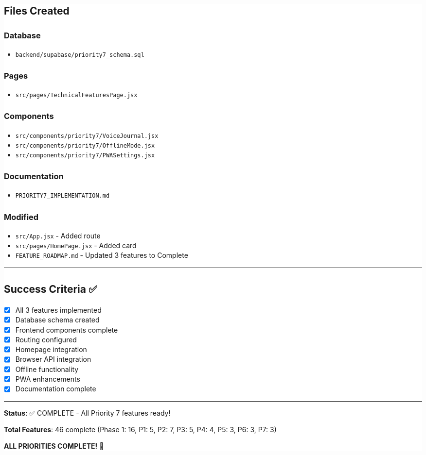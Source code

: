 
## Files Created

### Database
- `backend/supabase/priority7_schema.sql`

### Pages
- `src/pages/TechnicalFeaturesPage.jsx`

### Components
- `src/components/priority7/VoiceJournal.jsx`
- `src/components/priority7/OfflineMode.jsx`
- `src/components/priority7/PWASettings.jsx`

### Documentation
- `PRIORITY7_IMPLEMENTATION.md`

### Modified
- `src/App.jsx` - Added route
- `src/pages/HomePage.jsx` - Added card
- `FEATURE_ROADMAP.md` - Updated 3 features to Complete

---

## Success Criteria ✅

- [x] All 3 features implemented
- [x] Database schema created
- [x] Frontend components complete
- [x] Routing configured
- [x] Homepage integration
- [x] Browser API integration
- [x] Offline functionality
- [x] PWA enhancements
- [x] Documentation complete

---

**Status**: ✅ COMPLETE - All Priority 7 features ready!

**Total Features**: 46 complete (Phase 1: 16, P1: 5, P2: 7, P3: 5, P4: 4, P5: 3, P6: 3, P7: 3)

**ALL PRIORITIES COMPLETE!** 🎉
